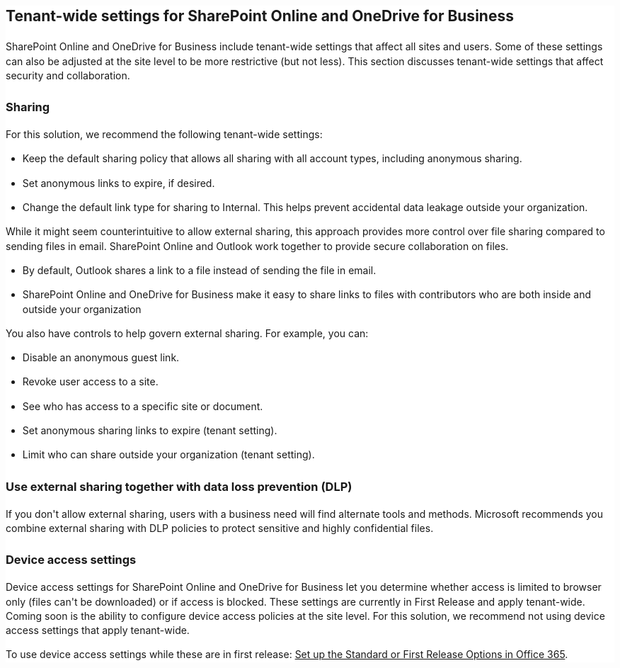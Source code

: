 ## Tenant-wide settings for SharePoint Online and OneDrive for Business

SharePoint Online and OneDrive for Business include tenant-wide settings that affect all sites and users. Some of these settings can also be adjusted at the site level to be more restrictive (but not less). This section discusses tenant-wide settings that affect security and collaboration. 
  
### Sharing

For this solution, we recommend the following tenant-wide settings:
  
- Keep the default sharing policy that allows all sharing with all account types, including anonymous sharing.
    
- Set anonymous links to expire, if desired.
    
- Change the default link type for sharing to Internal. This helps prevent accidental data leakage outside your organization.
    
While it might seem counterintuitive to allow external sharing, this approach provides more control over file sharing compared to sending files in email. SharePoint Online and Outlook work together to provide secure collaboration on files. 
  
- By default, Outlook shares a link to a file instead of sending the file in email. 
    
- SharePoint Online and OneDrive for Business make it easy to share links to files with contributors who are both inside and outside your organization
    
You also have controls to help govern external sharing. For example, you can:
  
- Disable an anonymous guest link.
    
- Revoke user access to a site.
    
- See who has access to a specific site or document.
    
- Set anonymous sharing links to expire (tenant setting).
    
- Limit who can share outside your organization (tenant setting).
    
### Use external sharing together with data loss prevention (DLP)

If you don't allow external sharing, users with a business need will find alternate tools and methods. Microsoft recommends you combine external sharing with DLP policies to protect sensitive and highly confidential files.
  
### Device access settings

Device access settings for SharePoint Online and OneDrive for Business let you determine whether access is limited to browser only (files can't be downloaded) or if access is blocked. These settings are currently in First Release and apply tenant-wide. Coming soon is the ability to configure device access policies at the site level. For this solution, we recommend not using device access settings that apply tenant-wide.
  
To use device access settings while these are in first release: [Set up the Standard or First Release Options in Office 365](https://support.office.com/article/Set-up-the-Standard-or-First-Release-options-in-Office-365-3B3ADFA4-1777-4FF0-B606-FB8732101F47).
  